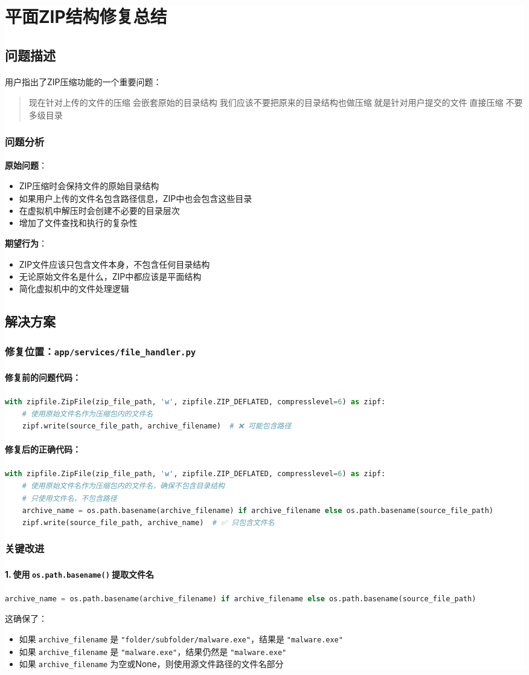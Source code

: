 # 平面ZIP结构修复总结

## 问题描述

用户指出了ZIP压缩功能的一个重要问题：
> 现在针对上传的文件的压缩 会嵌套原始的目录结构 我们应该不要把原来的目录结构也做压缩 就是针对用户提交的文件 直接压缩 不要多级目录

### 问题分析

**原始问题**：
- ZIP压缩时会保持文件的原始目录结构
- 如果用户上传的文件名包含路径信息，ZIP中也会包含这些目录
- 在虚拟机中解压时会创建不必要的目录层次
- 增加了文件查找和执行的复杂性

**期望行为**：
- ZIP文件应该只包含文件本身，不包含任何目录结构
- 无论原始文件名是什么，ZIP中都应该是平面结构
- 简化虚拟机中的文件处理逻辑

## 解决方案

### 修复位置：`app/services/file_handler.py`

#### 修复前的问题代码：
```python
with zipfile.ZipFile(zip_file_path, 'w', zipfile.ZIP_DEFLATED, compresslevel=6) as zipf:
    # 使用原始文件名作为压缩包内的文件名
    zipf.write(source_file_path, archive_filename)  # ❌ 可能包含路径
```

#### 修复后的正确代码：
```python
with zipfile.ZipFile(zip_file_path, 'w', zipfile.ZIP_DEFLATED, compresslevel=6) as zipf:
    # 使用原始文件名作为压缩包内的文件名，确保不包含目录结构
    # 只使用文件名，不包含路径
    archive_name = os.path.basename(archive_filename) if archive_filename else os.path.basename(source_file_path)
    zipf.write(source_file_path, archive_name)  # ✅ 只包含文件名
```

### 关键改进

#### 1. **使用 `os.path.basename()` 提取文件名**
```python
archive_name = os.path.basename(archive_filename) if archive_filename else os.path.basename(source_file_path)
```

这确保了：
- 如果 `archive_filename` 是 `"folder/subfolder/malware.exe"`，结果是 `"malware.exe"`
- 如果 `archive_filename` 是 `"malware.exe"`，结果仍然是 `"malware.exe"`
- 如果 `archive_filename` 为空或None，则使用源文件路径的文件名部分
